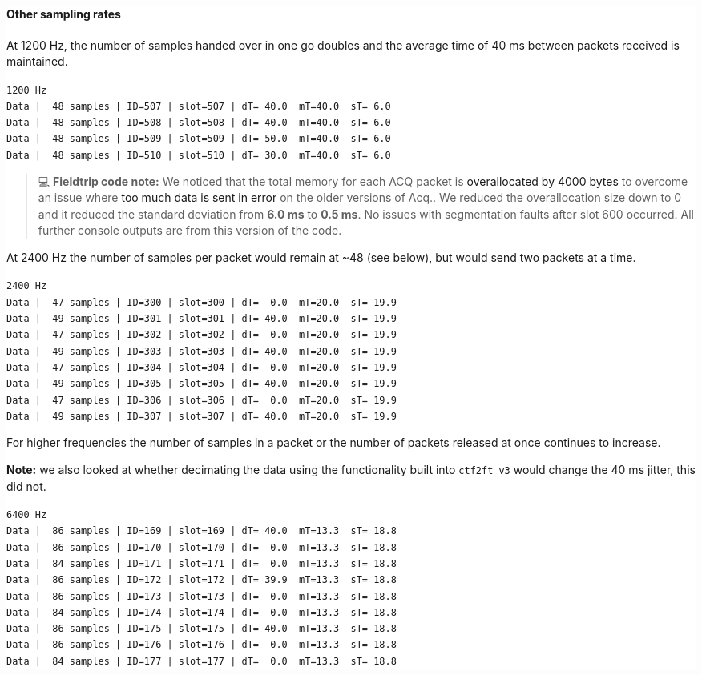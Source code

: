 

#### Other sampling rates

At 1200 Hz, the number of samples handed over in one go doubles and the average time of 40 ms between packets received is maintained.

```
1200 Hz
Data |  48 samples | ID=507 | slot=507 | dT= 40.0  mT=40.0  sT= 6.0
Data |  48 samples | ID=508 | slot=508 | dT= 40.0  mT=40.0  sT= 6.0
Data |  48 samples | ID=509 | slot=509 | dT= 50.0  mT=40.0  sT= 6.0
Data |  48 samples | ID=510 | slot=510 | dT= 30.0  mT=40.0  sT= 6.0
```

> :computer: **Fieldtrip code note:** We noticed that the total memory for each ACQ packet is [overallocated by 4000 bytes](https://github.com/fieldtrip/fieldtrip/blob/466108925b3f0abaa2f44b38dbd8e35c2ab625d4/realtime/src/acquisition/ctf/ctf2ft_v3.c#L34) to overcome an issue where [too much data is sent in error](https://www.fieldtriptoolbox.org/development/realtime/ctf/#number-of-channels) on the older versions of Acq.. We reduced the overallocation size down to 0 and it reduced the standard deviation from **6.0 ms** to **0.5 ms**. No issues with segmentation faults after slot 600 occurred. All further console outputs are from this version of the code.

At 2400 Hz the number of samples per packet would remain at ~48 (see below), but would send two packets at a time.

```
2400 Hz
Data |  47 samples | ID=300 | slot=300 | dT=  0.0  mT=20.0  sT= 19.9
Data |  49 samples | ID=301 | slot=301 | dT= 40.0  mT=20.0  sT= 19.9
Data |  47 samples | ID=302 | slot=302 | dT=  0.0  mT=20.0  sT= 19.9
Data |  49 samples | ID=303 | slot=303 | dT= 40.0  mT=20.0  sT= 19.9
Data |  47 samples | ID=304 | slot=304 | dT=  0.0  mT=20.0  sT= 19.9
Data |  49 samples | ID=305 | slot=305 | dT= 40.0  mT=20.0  sT= 19.9
Data |  47 samples | ID=306 | slot=306 | dT=  0.0  mT=20.0  sT= 19.9
Data |  49 samples | ID=307 | slot=307 | dT= 40.0  mT=20.0  sT= 19.9
```

For higher frequencies the number of samples in a packet or the number of packets released at once continues to increase. 

**Note:** we also looked at whether decimating the data using the functionality built into `ctf2ft_v3` would change the 40 ms jitter, this did not.

```
6400 Hz
Data |  86 samples | ID=169 | slot=169 | dT= 40.0  mT=13.3  sT= 18.8
Data |  86 samples | ID=170 | slot=170 | dT=  0.0  mT=13.3  sT= 18.8
Data |  84 samples | ID=171 | slot=171 | dT=  0.0  mT=13.3  sT= 18.8
Data |  86 samples | ID=172 | slot=172 | dT= 39.9  mT=13.3  sT= 18.8
Data |  86 samples | ID=173 | slot=173 | dT=  0.0  mT=13.3  sT= 18.8
Data |  84 samples | ID=174 | slot=174 | dT=  0.0  mT=13.3  sT= 18.8
Data |  86 samples | ID=175 | slot=175 | dT= 40.0  mT=13.3  sT= 18.8
Data |  86 samples | ID=176 | slot=176 | dT=  0.0  mT=13.3  sT= 18.8
Data |  84 samples | ID=177 | slot=177 | dT=  0.0  mT=13.3  sT= 18.8
```

